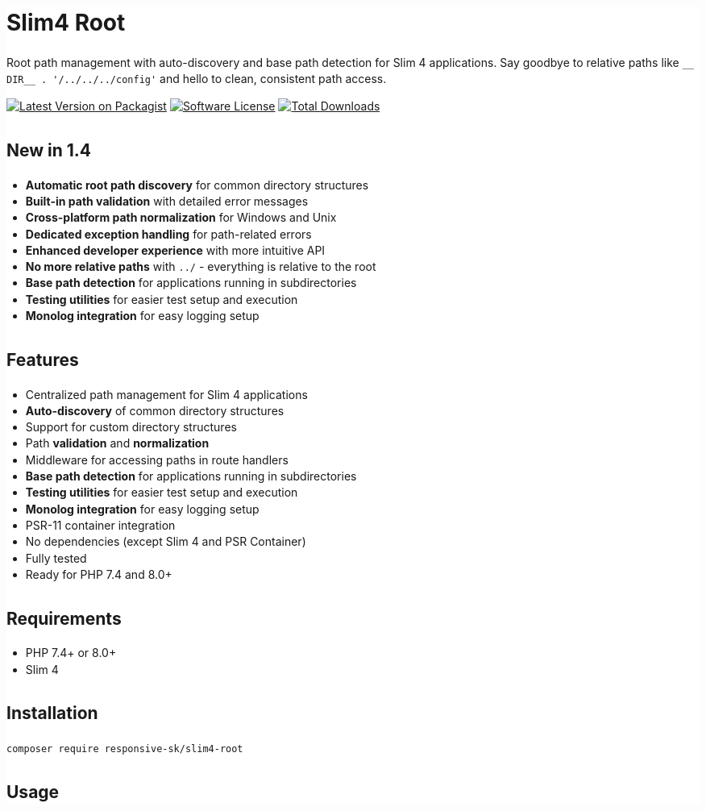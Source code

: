 # Slim4 Root

Root path management with auto-discovery and base path detection for Slim 4 applications. Say goodbye to relative paths like `__DIR__ . '/../../../config'` and hello to clean, consistent path access.

[![Latest Version on Packagist](https://img.shields.io/packagist/v/responsive-sk/slim4-root.svg?style=flat-square)](https://packagist.org/packages/responsive-sk/slim4-root)
[![Software License](https://img.shields.io/badge/license-MIT-brightgreen.svg)](LICENSE.md)
[![Total Downloads](https://img.shields.io/packagist/dt/responsive-sk/slim4-root.svg?style=flat-square)](https://packagist.org/packages/responsive-sk/slim4-root)

## New in 1.4

- **Automatic root path discovery** for common directory structures
- **Built-in path validation** with detailed error messages
- **Cross-platform path normalization** for Windows and Unix
- **Dedicated exception handling** for path-related errors
- **Enhanced developer experience** with more intuitive API
- **No more relative paths** with `../` - everything is relative to the root
- **Base path detection** for applications running in subdirectories
- **Testing utilities** for easier test setup and execution
- **Monolog integration** for easy logging setup

## Features

* Centralized path management for Slim 4 applications
* **Auto-discovery** of common directory structures
* Support for custom directory structures
* Path **validation** and **normalization**
* Middleware for accessing paths in route handlers
* **Base path detection** for applications running in subdirectories
* **Testing utilities** for easier test setup and execution
* **Monolog integration** for easy logging setup
* PSR-11 container integration
* No dependencies (except Slim 4 and PSR Container)
* Fully tested
* Ready for PHP 7.4 and 8.0+

## Requirements

* PHP 7.4+ or 8.0+
* Slim 4

## Installation

```bash
composer require responsive-sk/slim4-root
```

## Usage

